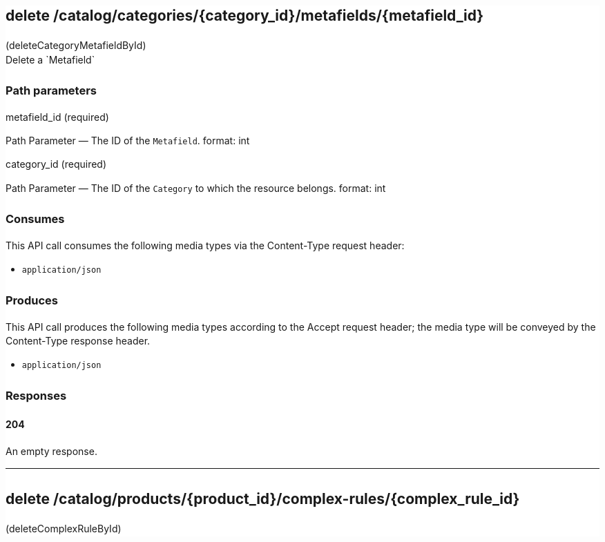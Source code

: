 ## <div class="method"><a name="deleteCategoryMetafieldById"></a> delete /catalog/categories/{category_id}/metafields/{metafield_id}

</div>

<div class="method-summary">(<span class="nickname">deleteCategoryMetafieldById</span>)</div>

<div class="method-notes">Delete a `Metafield`</div>

### Path parameters

<div class="field-items">

</p>
<div class="param">metafield_id (required)</div>

Path Parameter — The ID of the `Metafield`. format: int

</p>
<div class="param">category_id (required)</div>

Path Parameter — The ID of the `Category` to which the resource belongs. format: int

</div>

### Consumes

This API call consumes the following media types via the <span class="heaader">Content-Type</span> request header:

*   `application/json`

### Produces

This API call produces the following media types according to the <span class="header">Accept</span> request header; the media type will be conveyed by the <span class="heaader">Content-Type</span> response header.

*   `application/json`

### Responses

#### 204

An empty response.[](#)</div>

* * *

## <div class="method"><a name="deleteComplexRuleById"></a> delete /catalog/products/{product_id}/complex-rules/{complex_rule_id}

</div>

<div class="method-summary">(<span class="nickname">deleteComplexRuleById</span>)</div>
